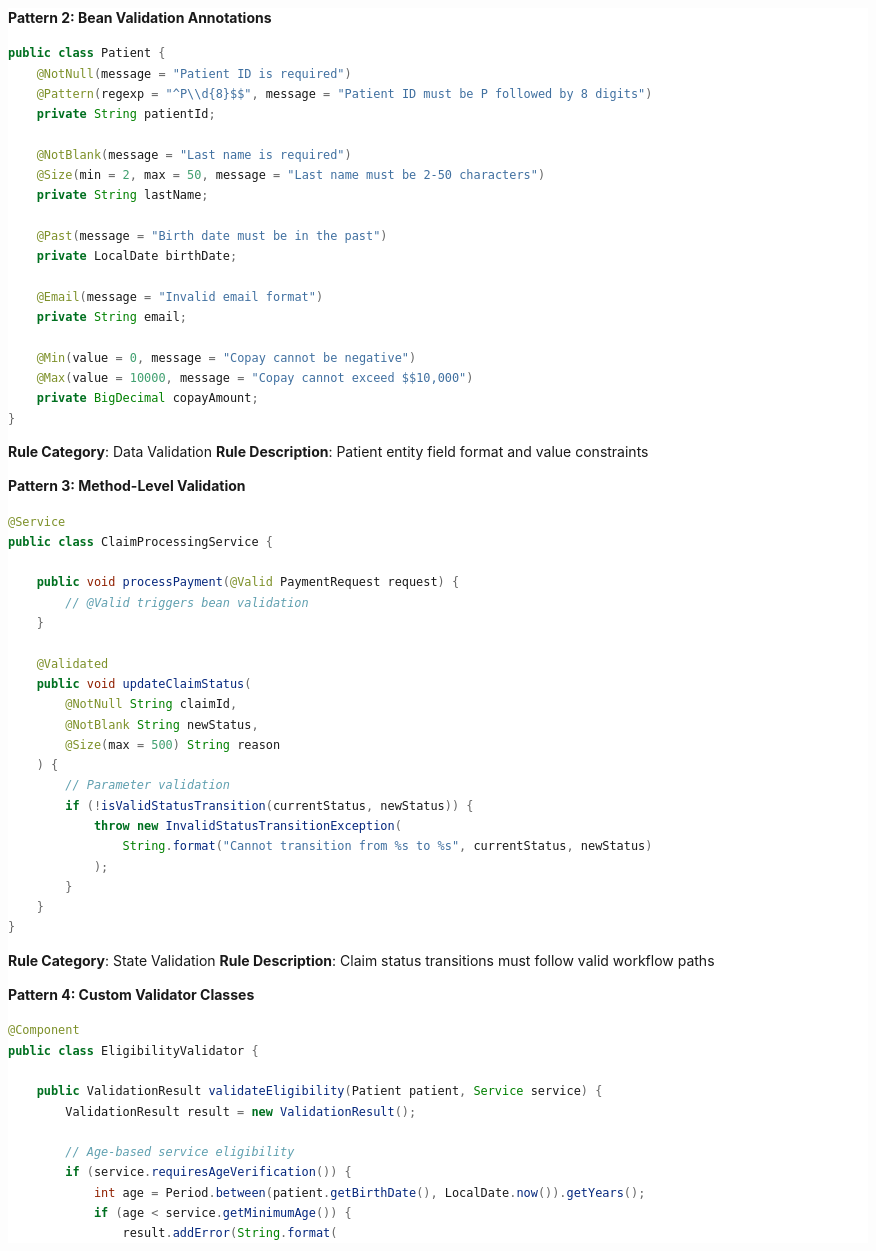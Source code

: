 **Pattern 2: Bean Validation Annotations**
```java
public class Patient {
    @NotNull(message = "Patient ID is required")
    @Pattern(regexp = "^P\\d{8}$$", message = "Patient ID must be P followed by 8 digits")
    private String patientId;
    
    @NotBlank(message = "Last name is required")
    @Size(min = 2, max = 50, message = "Last name must be 2-50 characters")
    private String lastName;
    
    @Past(message = "Birth date must be in the past")
    private LocalDate birthDate;
    
    @Email(message = "Invalid email format")
    private String email;
    
    @Min(value = 0, message = "Copay cannot be negative")
    @Max(value = 10000, message = "Copay cannot exceed $$10,000")
    private BigDecimal copayAmount;
}
```
**Rule Category**: Data Validation
**Rule Description**: Patient entity field format and value constraints

**Pattern 3: Method-Level Validation**
```java
@Service
public class ClaimProcessingService {
    
    public void processPayment(@Valid PaymentRequest request) {
        // @Valid triggers bean validation
    }
    
    @Validated
    public void updateClaimStatus(
        @NotNull String claimId,
        @NotBlank String newStatus,
        @Size(max = 500) String reason
    ) {
        // Parameter validation
        if (!isValidStatusTransition(currentStatus, newStatus)) {
            throw new InvalidStatusTransitionException(
                String.format("Cannot transition from %s to %s", currentStatus, newStatus)
            );
        }
    }
}
```
**Rule Category**: State Validation
**Rule Description**: Claim status transitions must follow valid workflow paths

**Pattern 4: Custom Validator Classes**
```java
@Component
public class EligibilityValidator {
    
    public ValidationResult validateEligibility(Patient patient, Service service) {
        ValidationResult result = new ValidationResult();
        
        // Age-based service eligibility
        if (service.requiresAgeVerification()) {
            int age = Period.between(patient.getBirthDate(), LocalDate.now()).getYears();
            if (age < service.getMinimumAge()) {
                result.addError(String.format(
```